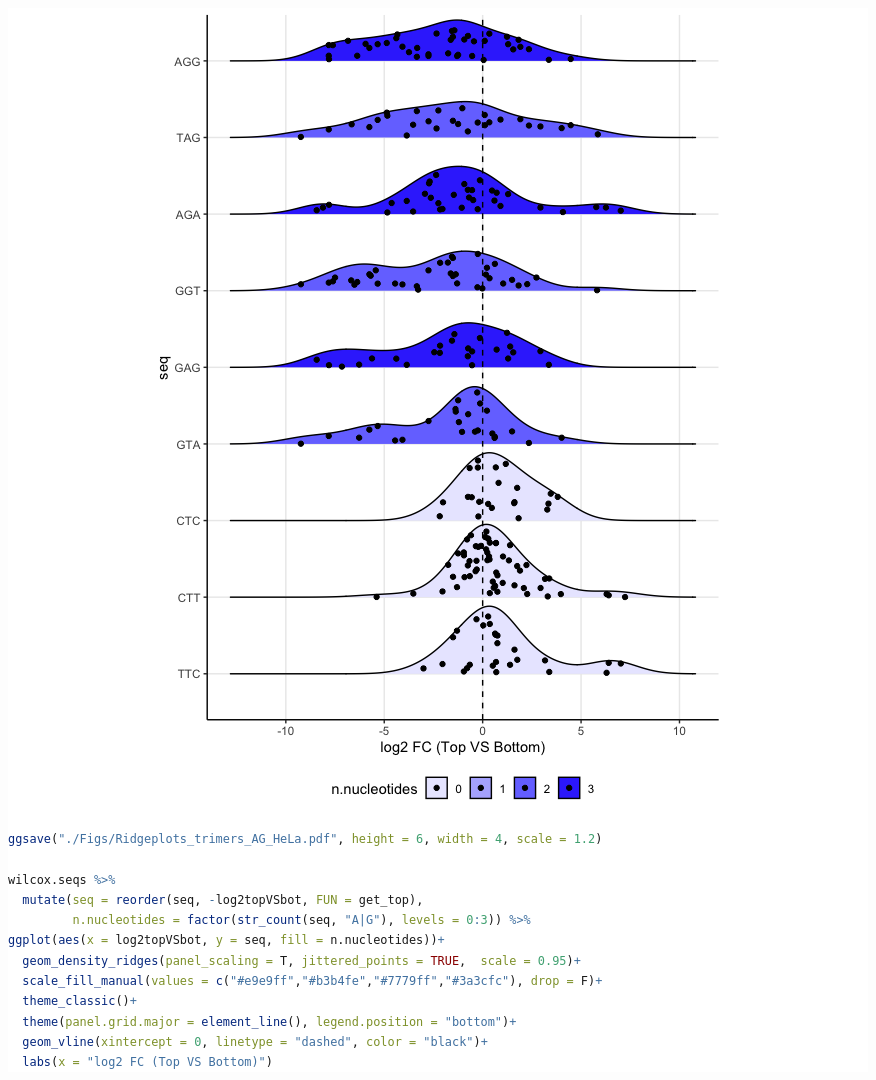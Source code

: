 <img src="3-motif_analysis_files/figure-gfm/unnamed-chunk-21-1.png" style="display: block; margin: auto;" />

``` r
ggsave("./Figs/Ridgeplots_trimers_AG_HeLa.pdf", height = 6, width = 4, scale = 1.2)

wilcox.seqs %>% 
  mutate(seq = reorder(seq, -log2topVSbot, FUN = get_top),
         n.nucleotides = factor(str_count(seq, "A|G"), levels = 0:3)) %>% 
ggplot(aes(x = log2topVSbot, y = seq, fill = n.nucleotides))+
  geom_density_ridges(panel_scaling = T, jittered_points = TRUE,  scale = 0.95)+
  scale_fill_manual(values = c("#e9e9ff","#b3b4fe","#7779ff","#3a3cfc"), drop = F)+
  theme_classic()+
  theme(panel.grid.major = element_line(), legend.position = "bottom")+
  geom_vline(xintercept = 0, linetype = "dashed", color = "black")+
  labs(x = "log2 FC (Top VS Bottom)")
```
